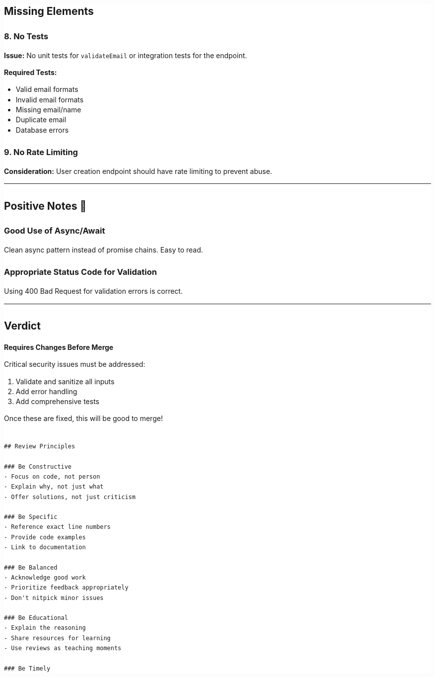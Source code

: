 
## Missing Elements

### 8. No Tests
**Issue:** No unit tests for `validateEmail` or integration tests for the endpoint.

**Required Tests:**
- Valid email formats
- Invalid email formats
- Missing email/name
- Duplicate email
- Database errors

### 9. No Rate Limiting
**Consideration:** User creation endpoint should have rate limiting to prevent abuse.

---

## Positive Notes 💚

### Good Use of Async/Await
Clean async pattern instead of promise chains. Easy to read.

### Appropriate Status Code for Validation
Using 400 Bad Request for validation errors is correct.

---

## Verdict

**Requires Changes Before Merge**

Critical security issues must be addressed:
1. Validate and sanitize all inputs
2. Add error handling
3. Add comprehensive tests

Once these are fixed, this will be good to merge!
```

## Review Principles

### Be Constructive
- Focus on code, not person
- Explain why, not just what
- Offer solutions, not just criticism

### Be Specific
- Reference exact line numbers
- Provide code examples
- Link to documentation

### Be Balanced
- Acknowledge good work
- Prioritize feedback appropriately
- Don't nitpick minor issues

### Be Educational
- Explain the reasoning
- Share resources for learning
- Use reviews as teaching moments

### Be Timely
```